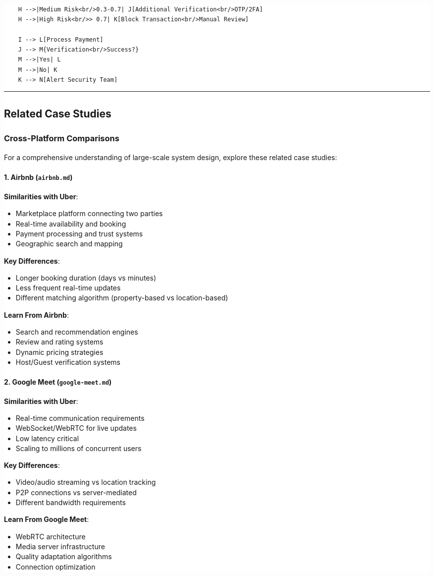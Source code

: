 ```mermaid
    H -->|Medium Risk<br/>0.3-0.7| J[Additional Verification<br/>OTP/2FA]
    H -->|High Risk<br/>> 0.7| K[Block Transaction<br/>Manual Review]
    
    I --> L[Process Payment]
    J --> M{Verification<br/>Success?}
    M -->|Yes| L
    M -->|No| K
    K --> N[Alert Security Team]
```

---

## Related Case Studies

### Cross-Platform Comparisons

For a comprehensive understanding of large-scale system design, explore these related case studies:

#### 1. **Airbnb** (`airbnb.md`)
**Similarities with Uber**:
- Marketplace platform connecting two parties
- Real-time availability and booking
- Payment processing and trust systems
- Geographic search and mapping

**Key Differences**:
- Longer booking duration (days vs minutes)
- Less frequent real-time updates
- Different matching algorithm (property-based vs location-based)

**Learn From Airbnb**:
- Search and recommendation engines
- Review and rating systems
- Dynamic pricing strategies
- Host/Guest verification systems

#### 2. **Google Meet** (`google-meet.md`)
**Similarities with Uber**:
- Real-time communication requirements
- WebSocket/WebRTC for live updates
- Low latency critical
- Scaling to millions of concurrent users

**Key Differences**:
- Video/audio streaming vs location tracking
- P2P connections vs server-mediated
- Different bandwidth requirements

**Learn From Google Meet**:
- WebRTC architecture
- Media server infrastructure
- Quality adaptation algorithms
- Connection optimization

